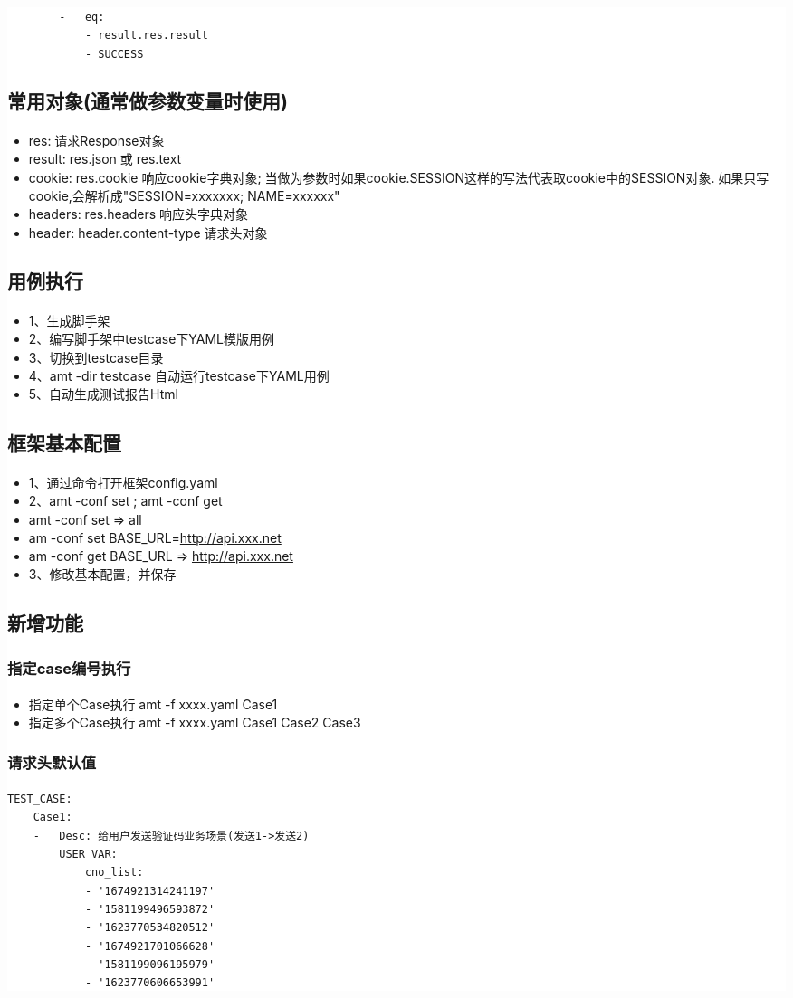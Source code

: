 			-   eq:
				- result.res.result
				- SUCCESS


## 常用对象(通常做参数变量时使用)
- res: 请求Response对象
- result: res.json 或 res.text
- cookie: res.cookie 响应cookie字典对象;  当做为参数时如果cookie.SESSION这样的写法代表取cookie中的SESSION对象. 如果只写cookie,会解析成"SESSION=xxxxxxx; NAME=xxxxxx"
- headers: res.headers 响应头字典对象
- header: header.content-type 请求头对象


## 用例执行
- 1、生成脚手架
- 2、编写脚手架中testcase下YAML模版用例
- 3、切换到testcase目录
- 4、amt -dir testcase 自动运行testcase下YAML用例
- 5、自动生成测试报告Html


##  框架基本配置
- 1、通过命令打开框架config.yaml
- 2、amt -conf set  ; amt -conf get
- amt -conf set => all
- am -conf set BASE_URL=http://api.xxx.net
- am -conf get BASE_URL  => http://api.xxx.net
- 3、修改基本配置，并保存


## 新增功能

### 指定case编号执行

- 指定单个Case执行 amt -f xxxx.yaml Case1
- 指定多个Case执行 amt -f xxxx.yaml Case1 Case2 Case3


### 请求头默认值
	TEST_CASE:
		Case1:
		-   Desc: 给用户发送验证码业务场景(发送1->发送2)
			USER_VAR:
				cno_list:
				- '1674921314241197'
				- '1581199496593872'
				- '1623770534820512'
				- '1674921701066628'
				- '1581199096195979'
				- '1623770606653991'
